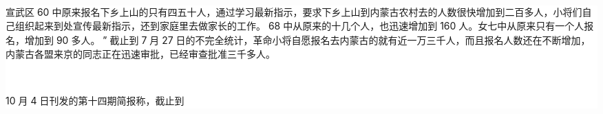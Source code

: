    宣武区
  </span>
  <span class="s2">
   60
  </span>
  <span class="s1">
   中原来报名下乡上山的只有四五十人，通过学习最新指示，要求下乡上山到内蒙古农村去的人数很快增加到二百多人，小将们自己组织起来到处宣传最新指示，还到家庭里去做家长的工作。
  </span>
  <span class="s2">
   68
  </span>
  <span class="s1">
   中从原来的十几个人，也迅速增加到
  </span>
  <span class="s2">
   160
  </span>
  <span class="s1">
   人。女七中从原来只有一个人报名，增加到
  </span>
  <span class="s2">
   90
  </span>
  <span class="s1">
   多人。
  </span>
  <span class="s2">
   ”
  </span>
  <span class="s1">
   截止到
  </span>
  <span class="s2">
   7
  </span>
  <span class="s1">
   月
  </span>
  <span class="s2">
   27
  </span>
  <span class="s1">
   日的不完全统计，革命小将自愿报名去内蒙古的就有近一万三千人，而且报名人数还在不断增加，内蒙古各盟来京的同志正在迅速审批，已经审查批准三千多人。
  </span>
 </p>
 <p class="p1">
  <span class="s1">
  </span>
  <br/>
 </p>
 <p class="p2">
  <span class="s2">
   10
  </span>
  <span class="s1">
   月
  </span>
  <span class="s2">
   4
  </span>
  <span class="s1">
   日刊发的第十四期简报称，截止到
  </span>
  <span class="s2">